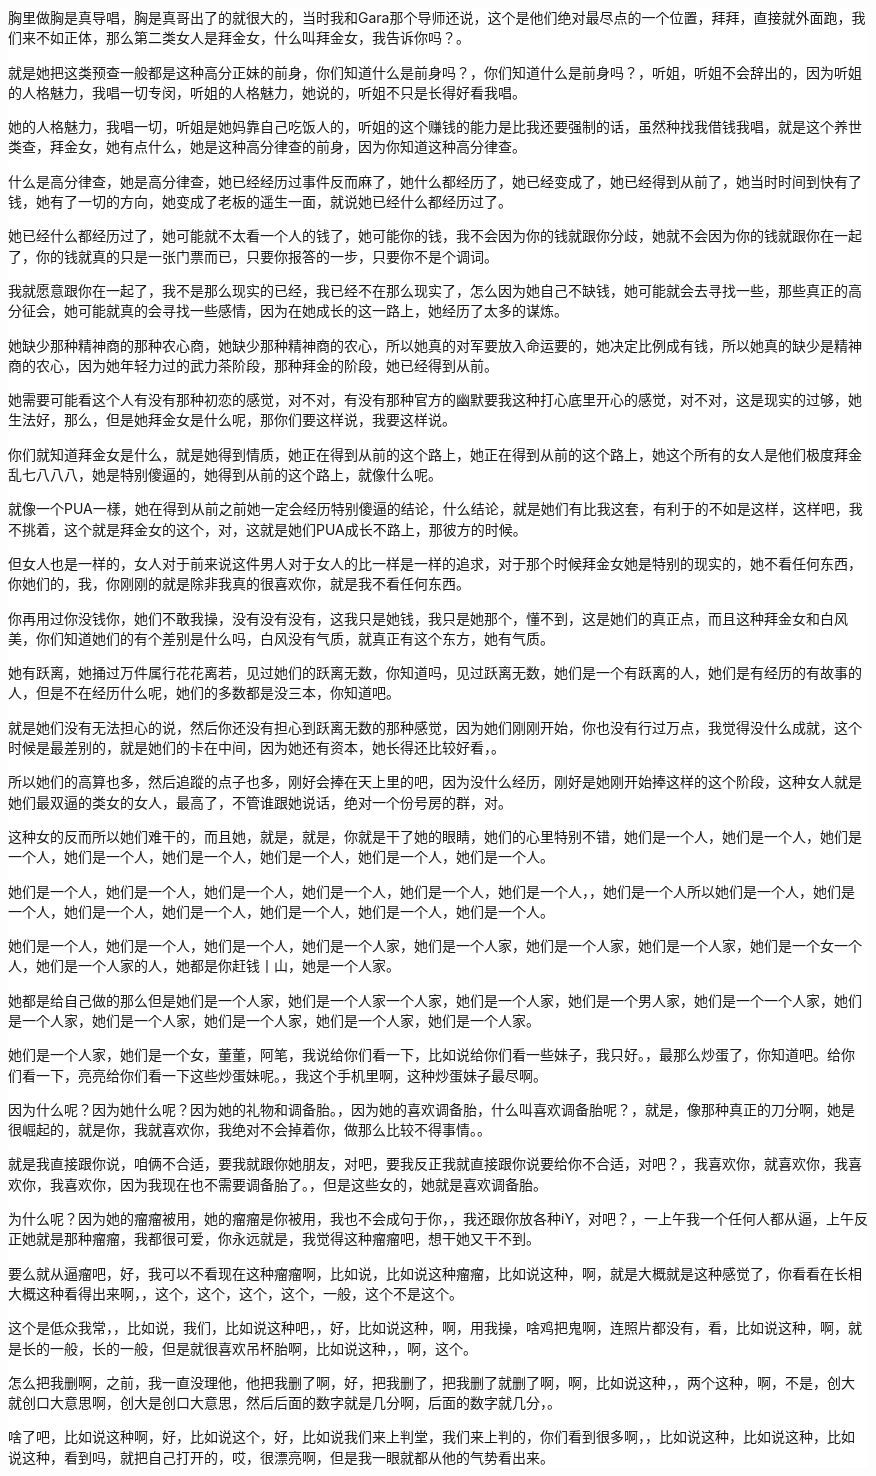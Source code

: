 胸里做胸是真导唱，胸是真哥出了的就很大的，当时我和Gara那个导师还说，这个是他们绝对最尽点的一个位置，拜拜，直接就外面跑，我们来不如正体，那么第二类女人是拜金女，什么叫拜金女，我告诉你吗？。

就是她把这类预查一般都是这种高分正妹的前身，你们知道什么是前身吗？，你们知道什么是前身吗？，听姐，听姐不会辞出的，因为听姐的人格魅力，我唱一切专闵，听姐的人格魅力，她说的，听姐不只是长得好看我唱。

她的人格魅力，我唱一切，听姐是她妈靠自己吃饭人的，听姐的这个赚钱的能力是比我还要强制的话，虽然种找我借钱我唱，就是这个养世类查，拜金女，她有点什么，她是这种高分律查的前身，因为你知道这种高分律查。

什么是高分律查，她是高分律查，她已经经历过事件反而麻了，她什么都经历了，她已经变成了，她已经得到从前了，她当时时间到快有了钱，她有了一切的方向，她变成了老板的遥生一面，就说她已经什么都经历过了。

她已经什么都经历过了，她可能就不太看一个人的钱了，她可能你的钱，我不会因为你的钱就跟你分歧，她就不会因为你的钱就跟你在一起了，你的钱就真的只是一张门票而已，只要你报答的一步，只要你不是个调词。

我就愿意跟你在一起了，我不是那么现实的已经，我已经不在那么现实了，怎么因为她自己不缺钱，她可能就会去寻找一些，那些真正的高分征会，她可能就真的会寻找一些感情，因为在她成长的这一路上，她经历了太多的谋炼。

她缺少那种精神商的那种农心商，她缺少那种精神商的农心，所以她真的对军要放入命运要的，她决定比例成有钱，所以她真的缺少是精神商的农心，因为她年轻力过的武力茶阶段，那种拜金的阶段，她已经得到从前。

她需要可能看这个人有没有那种初恋的感觉，对不对，有没有那种官方的幽默要我这种打心底里开心的感觉，对不对，这是现实的过够，她生法好，那么，但是她拜金女是什么呢，那你们要这样说，我要这样说。

你们就知道拜金女是什么，就是她得到情质，她正在得到从前的这个路上，她正在得到从前的这个路上，她这个所有的女人是他们极度拜金乱七八八八，她是特别傻逼的，她得到从前的这个路上，就像什么呢。

就像一个PUA一樣，她在得到从前之前她一定会经历特别傻逼的结论，什么结论，就是她们有比我这套，有利于的不如是这样，这样吧，我不挑着，这个就是拜金女的这个，对，这就是她们PUA成长不路上，那彼方的时候。

但女人也是一样的，女人对于前来说这件男人对于女人的比一样是一样的追求，对于那个时候拜金女她是特别的现实的，她不看任何东西，你她们的，我，你刚刚的就是除非我真的很喜欢你，就是我不看任何东西。

你再用过你没钱你，她们不敢我操，没有没有没有，这我只是她钱，我只是她那个，懂不到，这是她们的真正点，而且这种拜金女和白风美，你们知道她们的有个差别是什么吗，白风没有气质，就真正有这个东方，她有气质。

她有跃离，她捅过万件属行花花离若，见过她们的跃离无数，你知道吗，见过跃离无数，她们是一个有跃离的人，她们是有经历的有故事的人，但是不在经历什么呢，她们的多数都是没三本，你知道吧。

就是她们没有无法担心的说，然后你还没有担心到跃离无数的那种感觉，因为她们刚刚开始，你也没有行过万点，我觉得没什么成就，这个时候是最差别的，就是她们的卡在中间，因为她还有资本，她长得还比较好看，。

所以她们的高算也多，然后追蹤的点子也多，刚好会捧在天上里的吧，因为没什么经历，刚好是她刚开始捧这样的这个阶段，这种女人就是她们最双逼的类女的女人，最高了，不管谁跟她说话，绝对一个份号房的群，对。

这种女的反而所以她们难干的，而且她，就是，就是，你就是干了她的眼睛，她们的心里特别不错，她们是一个人，她们是一个人，她们是一个人，她们是一个人，她们是一个人，她们是一个人，她们是一个人，她们是一个人。

她们是一个人，她们是一个人，她们是一个人，她们是一个人，她们是一个人，她们是一个人，，她们是一个人所以她们是一个人，她们是一个人，她们是一个人，她们是一个人，她们是一个人，她们是一个人，她们是一个人。

她们是一个人，她们是一个人，她们是一个人，她们是一个人家，她们是一个人家，她们是一个人家，她们是一个人家，她们是一个女一个人，她们是一个人家的人，她都是你赶钱丨山，她是一个人家。

她都是给自己做的那么但是她们是一个人家，她们是一个人家一个人家，她们是一个人家，她们是一个男人家，她们是一个一个人家，她们是一个人家，她们是一个人家，她们是一个人家，她们是一个人家，她们是一个人家。

她们是一个人家，她们是一个女，董董，阿笔，我说给你们看一下，比如说给你们看一些妹子，我只好。，最那么炒蛋了，你知道吧。给你们看一下，亮亮给你们看一下这些炒蛋妹呢。，我这个手机里啊，这种炒蛋妹子最尽啊。

因为什么呢？因为她什么呢？因为她的礼物和调备胎。，因为她的喜欢调备胎，什么叫喜欢调备胎呢？，就是，像那种真正的刀分啊，她是很崛起的，就是你，我就喜欢你，我绝对不会掉着你，做那么比较不得事情。。

就是我直接跟你说，咱俩不合适，要我就跟你她朋友，对吧，要我反正我就直接跟你说要给你不合适，对吧？，我喜欢你，就喜欢你，我喜欢你，我喜欢你，因为我现在也不需要调备胎了。，但是这些女的，她就是喜欢调备胎。

为什么呢？因为她的瘤瘤被用，她的瘤瘤是你被用，我也不会成句于你，，我还跟你放各种iY，对吧？，一上午我一个任何人都从逼，上午反正她就是那种瘤瘤，我都很可爱，你永远就是，我觉得这种瘤瘤吧，想干她又干不到。

要么就从逼瘤吧，好，我可以不看现在这种瘤瘤啊，比如说，比如说这种瘤瘤，比如说这种，啊，就是大概就是这种感觉了，你看看在长相大概这种看得出来啊，，这个，这个，这个，这个，一般，这个不是这个。

这个是低众我常，，比如说，我们，比如说这种吧，，好，比如说这种，啊，用我操，啥鸡把鬼啊，连照片都没有，看，比如说这种，啊，就是长的一般，长的一般，但是就很喜欢吊杯胎啊，比如说这种，，啊，这个。

怎么把我删啊，之前，我一直没理他，他把我删了啊，好，把我删了，把我删了就删了啊，啊，比如说这种，，两个这种，啊，不是，创大就创口大意思啊，创大是创口大意思，然后后面的数字就是几分啊，后面的数字就几分，。

啥了吧，比如说这种啊，好，比如说这个，好，比如说我们来上判堂，我们来上判的，你们看到很多啊，，比如说这种，比如说这种，比如说这种，看到吗，就把自己打开的，哎，很漂亮啊，但是我一眼就都从他的气势看出来。
